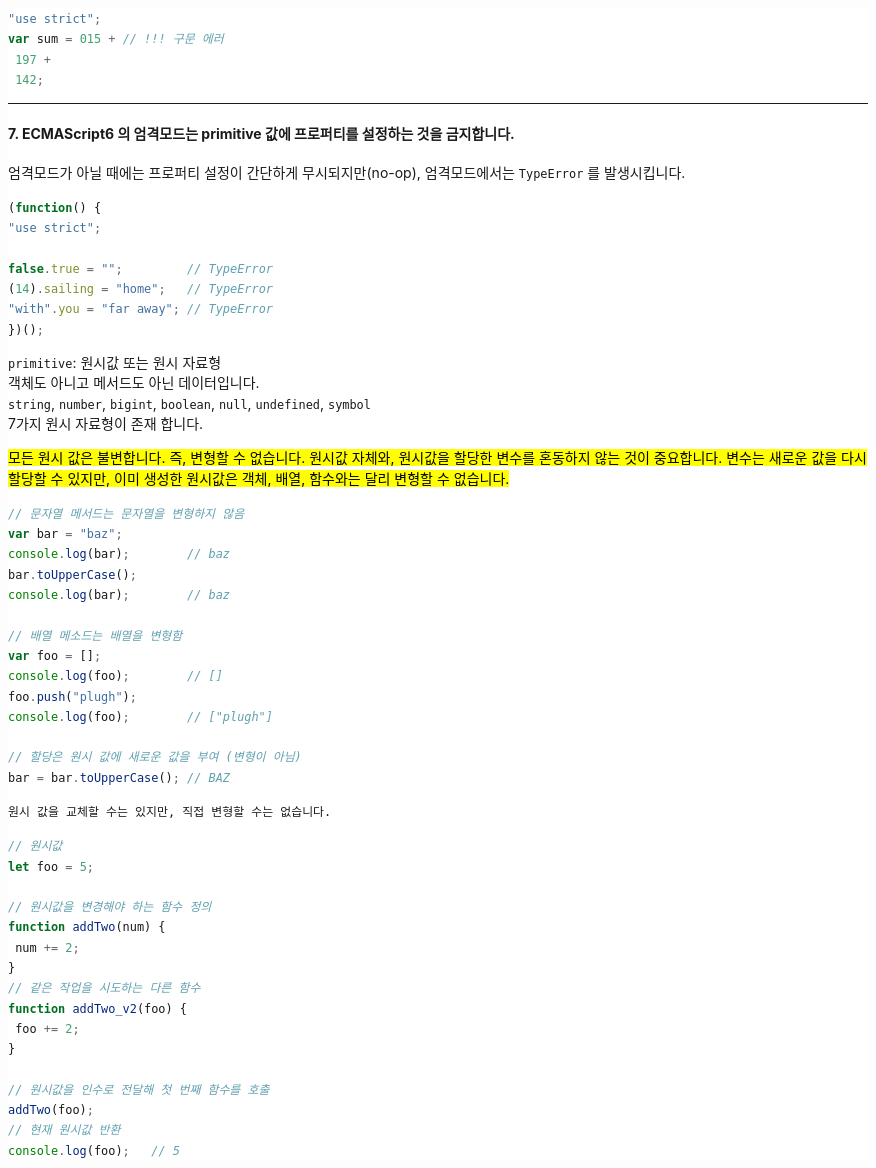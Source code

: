 ```js
"use strict";  
var sum = 015 + // !!! 구문 에러  
 197 +  
 142;  
```
  
------------------  
#### 7. ECMAScript6 의 엄격모드는 primitive 값에 프로퍼티를 설정하는 것을 금지합니다. 

엄격모드가 아닐 때에는 프로퍼티 설정이 간단하게 무시되지만(no-op), 
엄격모드에서는 `TypeError` 를 발생시킵니다.  
  
```javascript  
(function() {  
"use strict";  
  
false.true = "";         // TypeError  
(14).sailing = "home";   // TypeError  
"with".you = "far away"; // TypeError  
})();  
```

`primitive`: 원시값 또는 원시 자료형  
객체도 아니고 메서드도 아닌 데이터입니다.  
`string`, `number`, `bigint`, `boolean`, `null`, `undefined`, `symbol`  
7가지 원시 자료형이 존재 합니다.

<mark>모든 원시 값은 불변합니다. 즉, 변형할 수 없습니다. 원시값 자체와, 원시값을 할당한 변수를 혼동하지 않는 것이 중요합니다. 변수는 새로운 값을 다시 할당할 수 있지만, 이미 생성한 원시값은 객체, 배열, 함수와는 달리 변형할 수 없습니다.</mark>

```js 원시값 예시
// 문자열 메서드는 문자열을 변형하지 않음  
var bar = "baz";  
console.log(bar);        // baz  
bar.toUpperCase();  
console.log(bar);        // baz  
  
// 배열 메소드는 배열을 변형함  
var foo = [];  
console.log(foo);        // []  
foo.push("plugh");  
console.log(foo);        // ["plugh"]  
  
// 할당은 원시 값에 새로운 값을 부여 (변형이 아님)  
bar = bar.toUpperCase(); // BAZ  
```

`원시 값을 교체할 수는 있지만, 직접 변형할 수는 없습니다.`

``` js 원시형 코드 실행 과정
// 원시값  
let foo = 5;  
  
// 원시값을 변경해야 하는 함수 정의  
function addTwo(num) {  
 num += 2;  
}  
// 같은 작업을 시도하는 다른 함수  
function addTwo_v2(foo) {  
 foo += 2;  
}  
  
// 원시값을 인수로 전달해 첫 번째 함수를 호출  
addTwo(foo);  
// 현재 원시값 반환  
console.log(foo);   // 5  
```